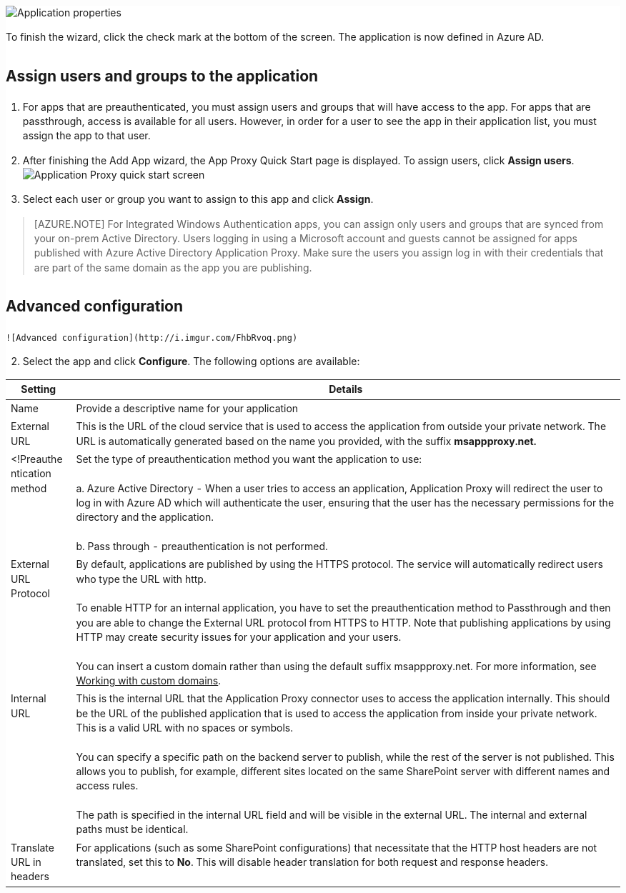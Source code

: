   ![Application properties](./media/active-directory-application-proxy-publish/aad_appproxy_appproperties.png)

  To finish the wizard, click the check mark at the bottom of the screen. The application is now defined in Azure AD.


## Assign users and groups to the application

1. For apps that are preauthenticated, you must assign users and groups that will have access to the app.
  For apps that are passthrough, access is available for all users. However, in order for a user to see the app in their application list, you must assign the app to that user.

2. After finishing the Add App wizard, the App Proxy Quick Start page is displayed. To assign users, click **Assign users**.
	![Application Proxy quick start screen](http://i.imgur.com/OmuWElV.png)
3. Select each user or group you want to assign to this app and click **Assign**.

> [AZURE.NOTE] For Integrated Windows Authentication apps, you can assign only users and groups that are synced from your on-prem Active Directory. Users logging in using a Microsoft account and guests cannot be assigned for apps published with Azure Active Directory Application Proxy. Make sure the users you assign log in with their credentials that are part of the same domain as the app you are publishing.


## Advanced configuration

	![Advanced configuration](http://i.imgur.com/FhbRvoq.png)

2. Select the app and click **Configure**. The following options are available:

**Setting** | **Details**
---|---
Name | Provide a descriptive name for your application
External URL | This is the URL of the cloud service that is used to access the application from outside your private network. The URL is automatically generated based on the name you provided, with the suffix **msappproxy.net.** 
<!Preauthentication method | Set the type of preauthentication method you want the application to use: <br><br> a. Azure Active Directory - When a user tries to access an application, Application Proxy will redirect the user to log in with Azure AD which will authenticate the user, ensuring that the user has the necessary permissions for the directory and the application. <br><br> b. Pass through - preauthentication is not performed.
External URL Protocol | By default, applications are published by using the HTTPS protocol. The service will automatically redirect users who type the URL with http. <br><br> To enable HTTP for an internal application, you have to set the preauthentication method to Passthrough and then you are able to change the External URL protocol from HTTPS to HTTP. Note that publishing applications by using HTTP may create security issues for your application and your users. <br><br> You can insert a custom domain rather than using the default suffix msappproxy.net. For more information, see [Working with custom domains](/documentation/articles/active-directory-application-proxy-custom-domains).
Internal URL | This is the internal URL that the Application Proxy connector uses to access the application internally. This should be the URL of the published application that is used to access the application from inside your private network. This is a valid URL with no spaces or symbols. <br><br> You can specify a specific path on the backend server to publish, while the rest of the server is not published. This allows you to publish, for example, different sites located on the same SharePoint server with different names and access rules. <br><br> The path is specified in the internal URL field and will be visible in the external URL. The internal and external paths must be identical.
Translate URL in headers | For applications (such as some SharePoint configurations) that necessitate that the HTTP host headers are not translated, set this to **No**. This will disable header translation for both request and response headers.